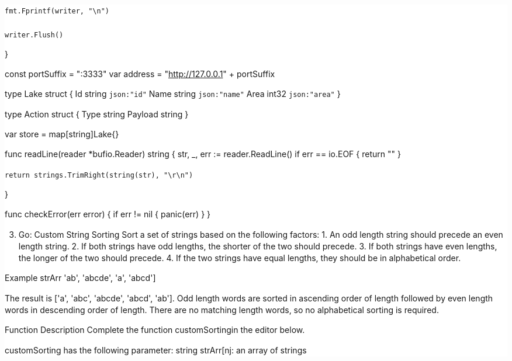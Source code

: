     fmt.Fprintf(writer, "\n")

    writer.Flush()

}

const portSuffix = ":3333"
var address = "http://127.0.0.1" + portSuffix

type Lake struct {
Id string `json:"id"`
Name string `json:"name"`
Area int32 `json:"area"`
}

type Action struct {
Type string
Payload string
}

var store = map[string]Lake{}

func readLine(reader \*bufio.Reader) string {
str, \_, err := reader.ReadLine()
if err == io.EOF {
return ""
}

    return strings.TrimRight(string(str), "\r\n")

}

func checkError(err error) {
if err != nil {
panic(err)
}
}

3. Go: Custom String Sorting
   Sort a set of strings based on the following factors: 1. An odd length string should precede an even length string. 2. If both strings have odd lengths, the shorter of the two should precede. 3. If both strings have even lengths, the longer of the two should precede. 4. If the two strings have equal lengths, they should be in alphabetical order.

Example
strArr 'ab', 'abcde', 'a', 'abcd']

The result is ['a', 'abc', 'abcde', 'abcd', 'ab']. Odd length words are sorted in ascending order of length followed by even length words
in descending order of length. There are no matching length words,
so no alphabetical sorting is required.

Function Description
Complete the function customSortingin the editor below.

customSorting has the following parameter:
string strArr[nj: an array of strings
